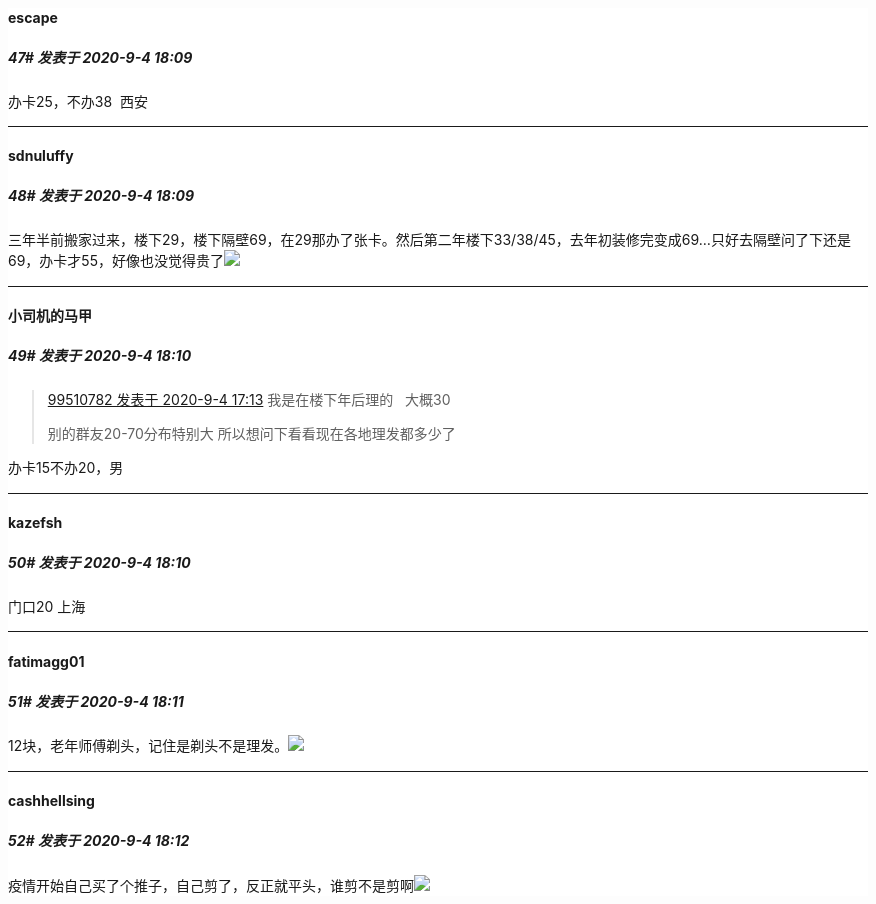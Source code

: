 ####  escape  
##### 47#       发表于 2020-9-4 18:09


办卡25，不办38  西安


-----

####  sdnuluffy  
##### 48#       发表于 2020-9-4 18:09


三年半前搬家过来，楼下29，楼下隔壁69，在29那办了张卡。然后第二年楼下33/38/45，去年初装修完变成69…只好去隔壁问了下还是69，办卡才55，好像也没觉得贵了<img src="https://static.saraba1st.com/image/smiley/face2017/001.png" referrerpolicy="no-referrer">


-----

####  小司机的马甲  
##### 49#       发表于 2020-9-4 18:10


<blockquote><a href="httphttps://bbs.saraba1st.com/2b/forum.php?mod=redirect&amp;goto=findpost&amp;pid=48640859&amp;ptid=1958190" target="_blank">99510782 发表于 2020-9-4 17:13</a>
我是在楼下年后理的   大概30


别的群友20-70分布特别大 所以想问下看看现在各地理发都多少了</blockquote>
办卡15不办20，男


-----

####  kazefsh  
##### 50#       发表于 2020-9-4 18:10


门口20 上海


-----

####  fatimagg01  
##### 51#       发表于 2020-9-4 18:11


12块，老年师傅剃头，记住是剃头不是理发。<img src="https://static.saraba1st.com/image/smiley/face2017/067.png" referrerpolicy="no-referrer">


-----

####  cashhellsing  
##### 52#       发表于 2020-9-4 18:12


疫情开始自己买了个推子，自己剪了，反正就平头，谁剪不是剪啊<img src="https://static.saraba1st.com/image/smiley/face2017/009.gif" referrerpolicy="no-referrer">

